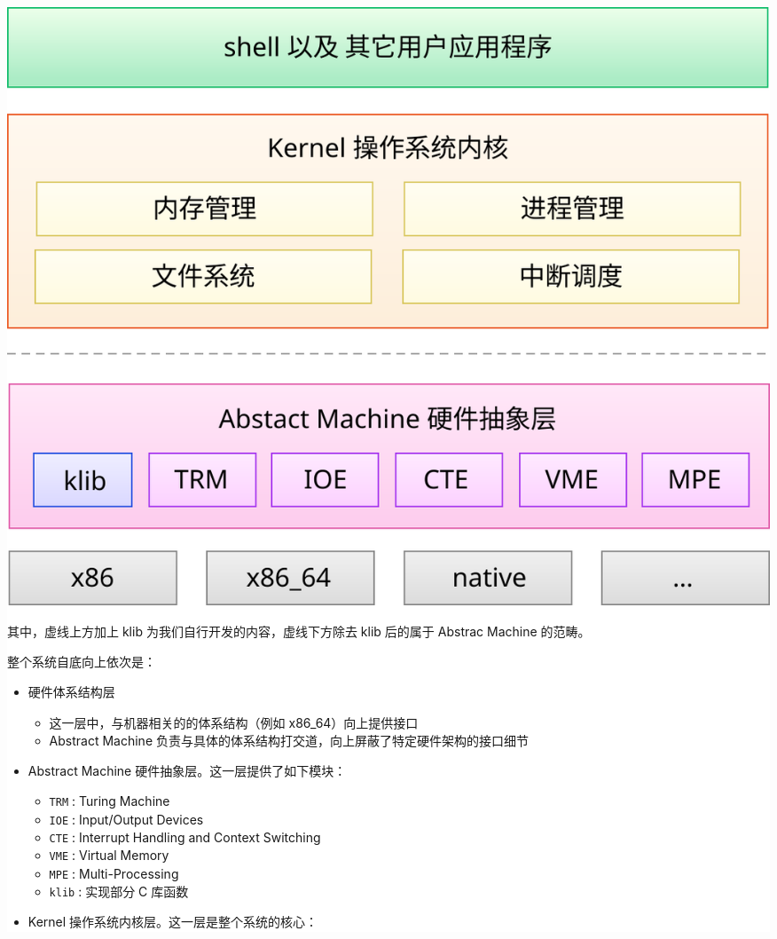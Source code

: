 ![](./assets/structure.svg)

其中，虚线上方加上 klib 为我们自行开发的内容，虚线下方除去 klib 后的属于 Abstrac Machine 的范畴。

整个系统自底向上依次是：

- 硬件体系结构层

  - 这一层中，与机器相关的的体系结构（例如 x86_64）向上提供接口
  - Abstract Machine 负责与具体的体系结构打交道，向上屏蔽了特定硬件架构的接口细节

- Abstract Machine 硬件抽象层。这一层提供了如下模块：
  - `TRM` : Turing Machine
  - `IOE` : Input/Output Devices
  - `CTE` : Interrupt Handling and Context Switching
  - `VME` : Virtual Memory
  - `MPE` : Multi-Processing
  - `klib` : 实现部分 C 库函数
- Kernel 操作系统内核层。这一层是整个系统的核心：
